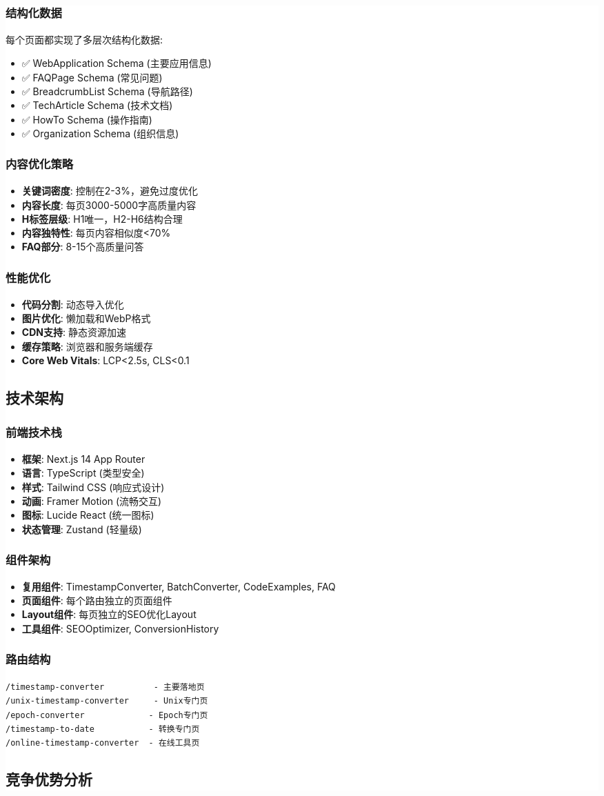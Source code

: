 ### 结构化数据
每个页面都实现了多层次结构化数据:
- ✅ WebApplication Schema (主要应用信息)
- ✅ FAQPage Schema (常见问题)
- ✅ BreadcrumbList Schema (导航路径)
- ✅ TechArticle Schema (技术文档)
- ✅ HowTo Schema (操作指南)
- ✅ Organization Schema (组织信息)

### 内容优化策略
- **关键词密度**: 控制在2-3%，避免过度优化
- **内容长度**: 每页3000-5000字高质量内容
- **H标签层级**: H1唯一，H2-H6结构合理
- **内容独特性**: 每页内容相似度<70%
- **FAQ部分**: 8-15个高质量问答

### 性能优化
- **代码分割**: 动态导入优化
- **图片优化**: 懒加载和WebP格式
- **CDN支持**: 静态资源加速
- **缓存策略**: 浏览器和服务端缓存
- **Core Web Vitals**: LCP<2.5s, CLS<0.1

## 技术架构

### 前端技术栈
- **框架**: Next.js 14 App Router
- **语言**: TypeScript (类型安全)
- **样式**: Tailwind CSS (响应式设计)
- **动画**: Framer Motion (流畅交互)
- **图标**: Lucide React (统一图标)
- **状态管理**: Zustand (轻量级)

### 组件架构
- **复用组件**: TimestampConverter, BatchConverter, CodeExamples, FAQ
- **页面组件**: 每个路由独立的页面组件
- **Layout组件**: 每页独立的SEO优化Layout
- **工具组件**: SEOOptimizer, ConversionHistory

### 路由结构
```
/timestamp-converter          - 主要落地页
/unix-timestamp-converter     - Unix专门页  
/epoch-converter             - Epoch专门页
/timestamp-to-date           - 转换专门页
/online-timestamp-converter  - 在线工具页
```

## 竞争优势分析
